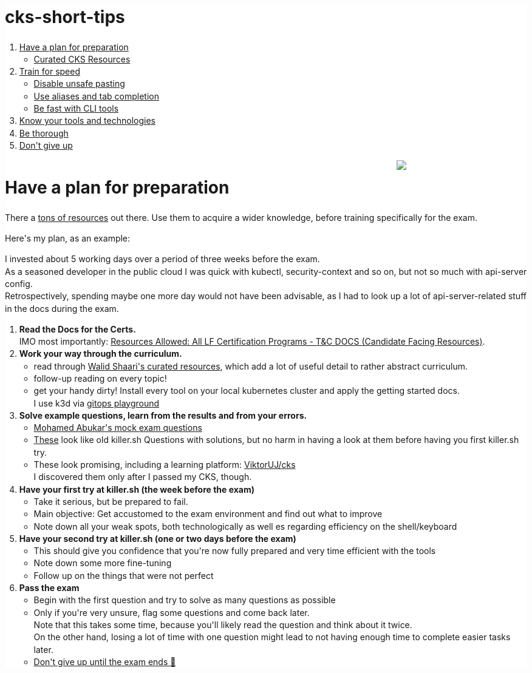 cks-short-tips
===

1. [Have a plan for preparation](#have-a-plan-for-preparation)
   - [Curated CKS Resources](#curated-cks-resources)
2. [Train for speed](#train-for-speed)
   - [Disable unsafe pasting](#disable-unsafe-pasting)
   - [Use aliases and tab completion](#use-aliases-and-tab-completion)
   - [Be fast with CLI tools](#be-fast-with-cli-tools)
3. [Know your tools and technologies](#know-your-tools-and-technologies)
4. [Be thorough](#be-thorough)
5. [Don't give up](#dont-give-up)

<img width="25%" style="float: right" src="https://www.cncf.io/wp-content/uploads/2020/11/kubernetes-security-specialist-logo.svg" ></img>

# Have a plan for preparation

There a [tons of resources](#curated-cks-resources) out there. 
Use them to acquire a wider knowledge, before training specifically for the exam.

Here's my plan, as an example:

I invested about 5 working days over a period of three weeks before the exam.  
As a seasoned developer in the public cloud I was quick with kubectl, security-context and so on, but not so much with api-server config.  
Retrospectively, spending maybe one more day would not have been advisable, as I had to look up a lot of api-server-related stuff in the docs during the exam.

1. **Read the Docs for the Certs.**  
   IMO most importantly: [Resources Allowed: All LF Certification Programs - T&C DOCS (Candidate Facing Resources)](https://docs.linuxfoundation.org/tc-docs/certification/certification-resources-allowed#certified-kubernetes-security-specialist-cks).
2. **Work your way through the curriculum.**  
   * read through [Walid Shaari's curated resources](https://github.com/walidshaari/Certified-Kubernetes-Security-Specialist), which add a lot of useful detail to rather abstract curriculum.
   * follow-up reading on every topic!
   * get your handy dirty! Install every tool on your local kubernetes cluster and apply the getting started docs.  
     I use k3d via [gitops playground](https://github.com/cloudogu/gitops-playground)  
3. **Solve example questions, learn from the results and from your errors.**  
   * [Mohamed Abukar's mock exam questions](https://github.com/moabukar/CKS-Exercises-Certified-Kubernetes-Security-Specialist/tree/main/7-mock-exam-questions)
   * [These](https://github.com/snigdhasambitak/cks) look like old killer.sh Questions with solutions, but no harm in having a look at them before having you first killer.sh try.
   * These look promising, including a learning platform: [ViktorUJ/cks](https://github.com/ViktorUJ/cks/tree/master/tasks/cks/labs)  
     I discovered them only after I passed my CKS, though.
4. **Have your first try at killer.sh (the week before the exam)**  
   * Take it serious, but be prepared to fail.
   * Main objective: Get accustomed to the exam environment and find out what to improve
   * Note down all your weak spots, both technologically as well es regarding efficiency on the shell/keyboard
5. **Have your second try at killer.sh (one or two days before the exam)**
   * This should give you confidence that you're now fully prepared and very time efficient with the tools
   * Note down some more fine-tuning
   * Follow up on the things that were not perfect
6. **Pass the exam**
   * Begin with the first question and try to solve as many questions as possible
   * Only if you're very unsure, flag some questions and come back later.  
     Note that this takes some time, because you'll likely read the question and think about it twice.  
     On the other hand, losing a lot of time with one question might lead to not having enough time to complete easier tasks later.
   * [Don't give up until the exam ends 💪](#dont-give-up)